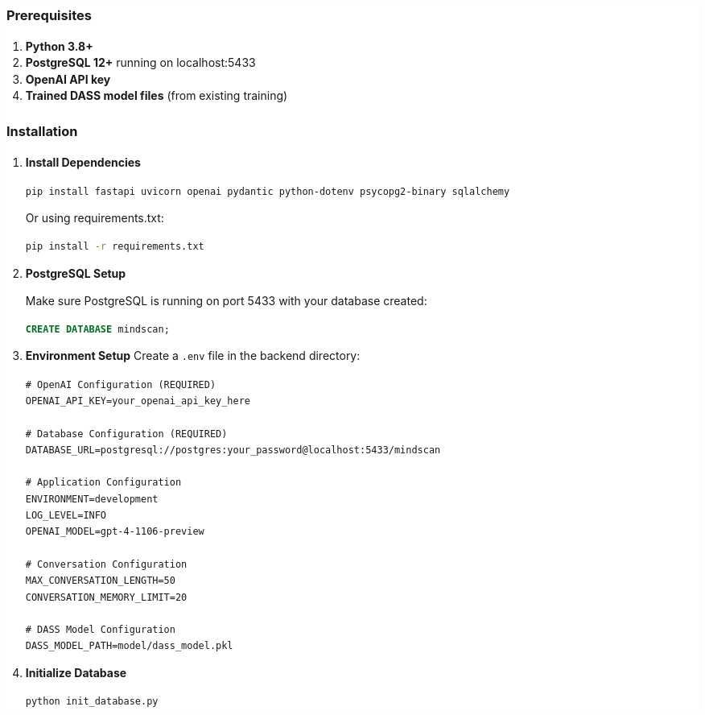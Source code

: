 ### Prerequisites

1. **Python 3.8+**
2. **PostgreSQL 12+** running on localhost:5433
3. **OpenAI API key**
4. **Trained DASS model files** (from existing training)

### Installation

1. **Install Dependencies**

   ```bash
   pip install fastapi uvicorn openai pydantic python-dotenv psycopg2-binary sqlalchemy
   ```

   Or using requirements.txt:

   ```bash
   pip install -r requirements.txt
   ```

2. **PostgreSQL Setup**

   Make sure PostgreSQL is running on port 5433 with your database created:

   ```sql
   CREATE DATABASE mindscan;
   ```

3. **Environment Setup**
   Create a `.env` file in the backend directory:

   ```env
   # OpenAI Configuration (REQUIRED)
   OPENAI_API_KEY=your_openai_api_key_here

   # Database Configuration (REQUIRED)
   DATABASE_URL=postgresql://postgres:your_password@localhost:5433/mindscan

   # Application Configuration
   ENVIRONMENT=development
   LOG_LEVEL=INFO
   OPENAI_MODEL=gpt-4-1106-preview

   # Conversation Configuration
   MAX_CONVERSATION_LENGTH=50
   CONVERSATION_MEMORY_LIMIT=20

   # DASS Model Configuration
   DASS_MODEL_PATH=model/dass_model.pkl
   ```

4. **Initialize Database**

   ```bash
   python init_database.py
   ```

